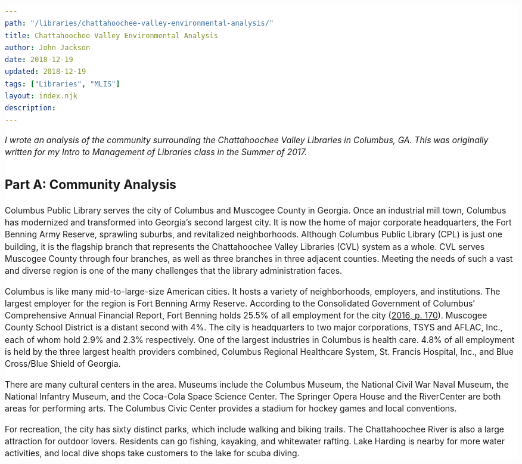```yaml
---
path: "/libraries/chattahoochee-valley-environmental-analysis/"
title: Chattahoochee Valley Environmental Analysis
author: John Jackson
date: 2018-12-19
updated: 2018-12-19
tags: ["Libraries", "MLIS"]
layout: index.njk
description:
---
```


<p class="has-large-font-size alignwide"><em>I wrote an analysis of the community surrounding the Chattahoochee Valley Libraries in Columbus, GA. This was originally written for my Intro to Management of Libraries class in the Summer of 2017. </em></p>







<h2>Part A: Community Analysis</h2>



<p>Columbus Public Library serves the city of Columbus and Muscogee County in Georgia. Once an industrial mill town, Columbus has modernized and transformed into Georgia’s second largest city. It is now the home of major corporate headquarters, the Fort Benning Army Reserve, sprawling suburbs, and revitalized neighborhoods. Although Columbus Public Library (CPL) is just one building, it is the flagship branch that represents the Chattahoochee Valley Libraries (CVL) system as a whole. CVL serves Muscogee County through four branches, as well as three branches in three adjacent counties. Meeting the needs of such a vast and diverse region is one of the many challenges that the library administration faces.</p>



<p>Columbus is like many mid-to-large-size American cities. It hosts a variety of neighborhoods, employers, and institutions. The largest employer for the region is Fort Benning Army Reserve. According to the Consolidated Government of Columbus’ Comprehensive Annual Financial Report, Fort Benning holds 25.5% of all employment for the city (<a href="http://www.columbusga.org/finance/Accounting_Docs/CAFR_FY16.pdf">2016, p. 170</a>). Muscogee County School District is a distant second with 4%. The city is headquarters to two major corporations, TSYS and AFLAC, Inc., each of whom hold 2.9% and 2.3% respectively. One of the largest industries in Columbus is health care. 4.8% of all employment is held by the three largest health providers combined, Columbus Regional Healthcare System, St. Francis Hospital, Inc., and Blue Cross/Blue Shield of Georgia.&nbsp;</p>



<p>There are many cultural centers in the area. Museums include the Columbus Museum, the National Civil War Naval Museum, the National Infantry Museum, and the Coca-Cola Space Science Center. The Springer Opera House and the RiverCenter are both areas for performing arts. The Columbus Civic Center provides a stadium for hockey games and local conventions.</p>



<p>For recreation, the city has sixty distinct parks, which include walking and biking trails. The Chattahoochee River is also a large attraction for outdoor lovers. Residents can go fishing, kayaking, and whitewater rafting. Lake Harding is nearby for more water activities, and local dive shops take customers to the lake for scuba diving.&nbsp;</p>
